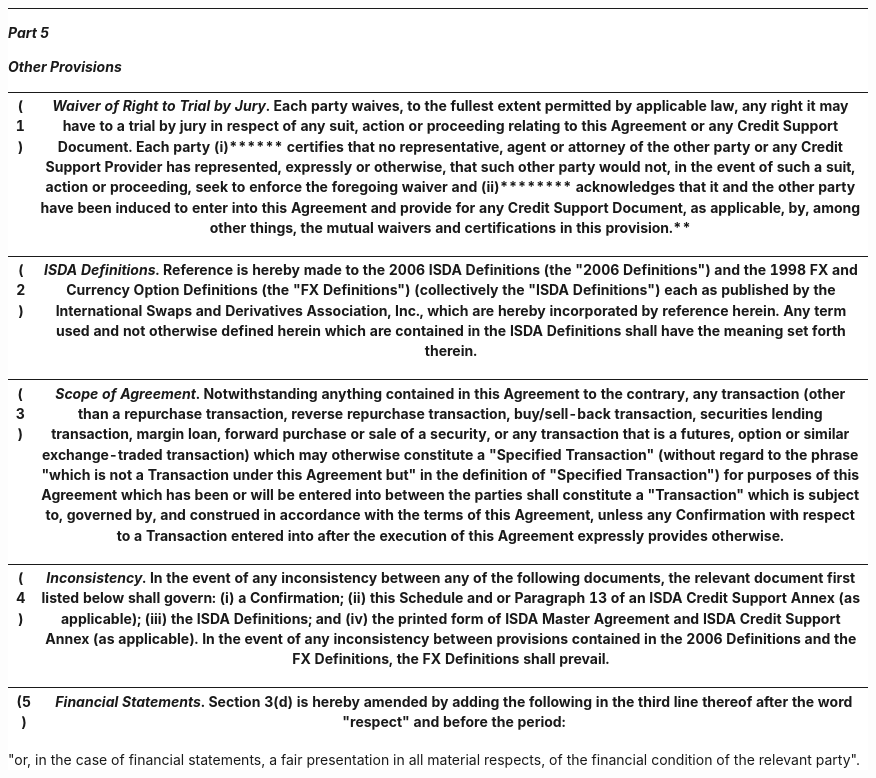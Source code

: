 * * *

**_Part 5_**

**_Other Provisions_**



(1) |  **_Waiver of Right to Trial by Jury_**. **Each party waives, to the fullest extent permitted by applicable law, any right it may have to a trial by jury in respect of any suit, action or proceeding relating to this Agreement or any Credit Support Document. Each party (i)********  certifies that no representative, agent or attorney of the other party or any Credit Support Provider has represented, expressly or otherwise, that such other party would not, in the event of such a suit, action or proceeding, seek to enforce the foregoing waiver and (ii)********  acknowledges that it and the other party have been induced to enter into this Agreement and provide for any Credit Support Document, as applicable, by, among other things, the mutual waivers and certifications in this provision.**  
---|---  
  


(2) |  **_ISDA Definitions_**. Reference is hereby made to the 2006 ISDA Definitions (the "2006 Definitions") and the 1998 FX and Currency Option Definitions (the "FX Definitions") (collectively the "ISDA Definitions") each as published by the International Swaps and Derivatives Association, Inc., which are hereby incorporated by reference herein. Any term used and not otherwise defined herein which are contained in the ISDA Definitions shall have the meaning set forth therein.   
---|---  
  


(3) |  **_Scope of Agreement_**. Notwithstanding anything contained in this Agreement to the contrary, any transaction (other than a repurchase transaction, reverse repurchase transaction, buy/sell-back transaction, securities lending transaction, margin loan, forward purchase or sale of a security, or any transaction that is a futures, option or similar exchange-traded transaction) which may otherwise constitute a "Specified Transaction" (without regard to the phrase "which is not a Transaction under this Agreement but" in the definition of "Specified Transaction") for purposes of this Agreement which has been or will be entered into between the parties shall constitute a "Transaction" which is subject to, governed by, and construed in accordance with the terms of this Agreement, unless any Confirmation with respect to a Transaction entered into after the execution of this Agreement expressly provides otherwise.   
---|---  
  


(4) |  **_Inconsistency_**. In the event of any inconsistency between any of the following documents, the relevant document first listed below shall govern: (i) a Confirmation; (ii) this Schedule and or Paragraph 13 of an ISDA Credit Support Annex (as applicable); (iii) the ISDA Definitions; and (iv) the printed form of ISDA Master Agreement and ISDA Credit Support Annex (as applicable). In the event of any inconsistency between provisions contained in the 2006 Definitions and the FX Definitions, the FX Definitions shall prevail.   
---|---  
  


(5) |  **_Financial Statements_**. Section 3(d) is hereby amended by adding the following in the third line thereof after the word "respect" and before the period:   
---|---  
  
"or, in the case of financial statements, a fair presentation in all material
respects, of the financial condition of the relevant party".
